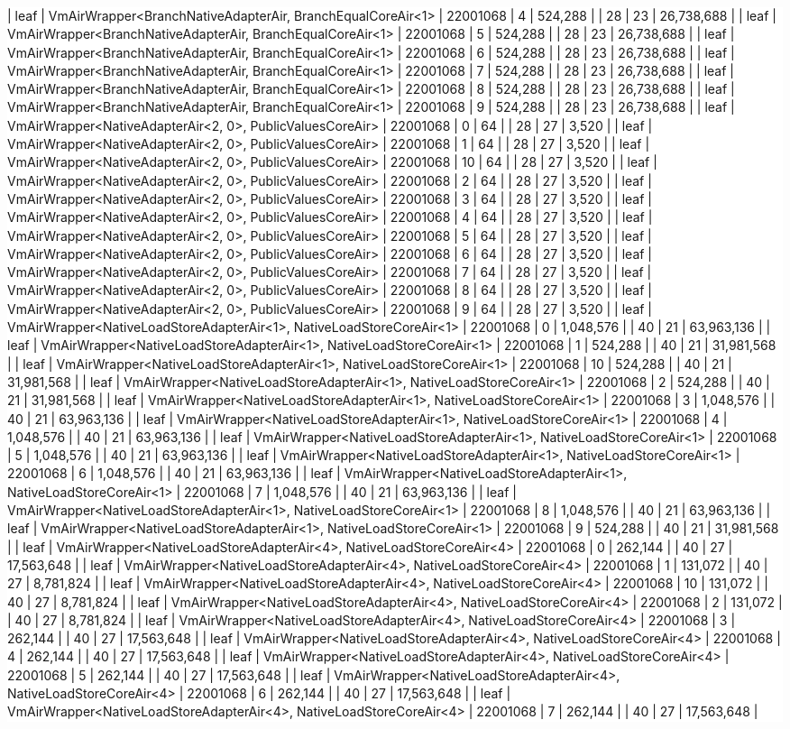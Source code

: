| leaf | VmAirWrapper<BranchNativeAdapterAir, BranchEqualCoreAir<1> | 22001068 | 4 | 524,288 |  | 28 | 23 | 26,738,688 | 
| leaf | VmAirWrapper<BranchNativeAdapterAir, BranchEqualCoreAir<1> | 22001068 | 5 | 524,288 |  | 28 | 23 | 26,738,688 | 
| leaf | VmAirWrapper<BranchNativeAdapterAir, BranchEqualCoreAir<1> | 22001068 | 6 | 524,288 |  | 28 | 23 | 26,738,688 | 
| leaf | VmAirWrapper<BranchNativeAdapterAir, BranchEqualCoreAir<1> | 22001068 | 7 | 524,288 |  | 28 | 23 | 26,738,688 | 
| leaf | VmAirWrapper<BranchNativeAdapterAir, BranchEqualCoreAir<1> | 22001068 | 8 | 524,288 |  | 28 | 23 | 26,738,688 | 
| leaf | VmAirWrapper<BranchNativeAdapterAir, BranchEqualCoreAir<1> | 22001068 | 9 | 524,288 |  | 28 | 23 | 26,738,688 | 
| leaf | VmAirWrapper<NativeAdapterAir<2, 0>, PublicValuesCoreAir> | 22001068 | 0 | 64 |  | 28 | 27 | 3,520 | 
| leaf | VmAirWrapper<NativeAdapterAir<2, 0>, PublicValuesCoreAir> | 22001068 | 1 | 64 |  | 28 | 27 | 3,520 | 
| leaf | VmAirWrapper<NativeAdapterAir<2, 0>, PublicValuesCoreAir> | 22001068 | 10 | 64 |  | 28 | 27 | 3,520 | 
| leaf | VmAirWrapper<NativeAdapterAir<2, 0>, PublicValuesCoreAir> | 22001068 | 2 | 64 |  | 28 | 27 | 3,520 | 
| leaf | VmAirWrapper<NativeAdapterAir<2, 0>, PublicValuesCoreAir> | 22001068 | 3 | 64 |  | 28 | 27 | 3,520 | 
| leaf | VmAirWrapper<NativeAdapterAir<2, 0>, PublicValuesCoreAir> | 22001068 | 4 | 64 |  | 28 | 27 | 3,520 | 
| leaf | VmAirWrapper<NativeAdapterAir<2, 0>, PublicValuesCoreAir> | 22001068 | 5 | 64 |  | 28 | 27 | 3,520 | 
| leaf | VmAirWrapper<NativeAdapterAir<2, 0>, PublicValuesCoreAir> | 22001068 | 6 | 64 |  | 28 | 27 | 3,520 | 
| leaf | VmAirWrapper<NativeAdapterAir<2, 0>, PublicValuesCoreAir> | 22001068 | 7 | 64 |  | 28 | 27 | 3,520 | 
| leaf | VmAirWrapper<NativeAdapterAir<2, 0>, PublicValuesCoreAir> | 22001068 | 8 | 64 |  | 28 | 27 | 3,520 | 
| leaf | VmAirWrapper<NativeAdapterAir<2, 0>, PublicValuesCoreAir> | 22001068 | 9 | 64 |  | 28 | 27 | 3,520 | 
| leaf | VmAirWrapper<NativeLoadStoreAdapterAir<1>, NativeLoadStoreCoreAir<1> | 22001068 | 0 | 1,048,576 |  | 40 | 21 | 63,963,136 | 
| leaf | VmAirWrapper<NativeLoadStoreAdapterAir<1>, NativeLoadStoreCoreAir<1> | 22001068 | 1 | 524,288 |  | 40 | 21 | 31,981,568 | 
| leaf | VmAirWrapper<NativeLoadStoreAdapterAir<1>, NativeLoadStoreCoreAir<1> | 22001068 | 10 | 524,288 |  | 40 | 21 | 31,981,568 | 
| leaf | VmAirWrapper<NativeLoadStoreAdapterAir<1>, NativeLoadStoreCoreAir<1> | 22001068 | 2 | 524,288 |  | 40 | 21 | 31,981,568 | 
| leaf | VmAirWrapper<NativeLoadStoreAdapterAir<1>, NativeLoadStoreCoreAir<1> | 22001068 | 3 | 1,048,576 |  | 40 | 21 | 63,963,136 | 
| leaf | VmAirWrapper<NativeLoadStoreAdapterAir<1>, NativeLoadStoreCoreAir<1> | 22001068 | 4 | 1,048,576 |  | 40 | 21 | 63,963,136 | 
| leaf | VmAirWrapper<NativeLoadStoreAdapterAir<1>, NativeLoadStoreCoreAir<1> | 22001068 | 5 | 1,048,576 |  | 40 | 21 | 63,963,136 | 
| leaf | VmAirWrapper<NativeLoadStoreAdapterAir<1>, NativeLoadStoreCoreAir<1> | 22001068 | 6 | 1,048,576 |  | 40 | 21 | 63,963,136 | 
| leaf | VmAirWrapper<NativeLoadStoreAdapterAir<1>, NativeLoadStoreCoreAir<1> | 22001068 | 7 | 1,048,576 |  | 40 | 21 | 63,963,136 | 
| leaf | VmAirWrapper<NativeLoadStoreAdapterAir<1>, NativeLoadStoreCoreAir<1> | 22001068 | 8 | 1,048,576 |  | 40 | 21 | 63,963,136 | 
| leaf | VmAirWrapper<NativeLoadStoreAdapterAir<1>, NativeLoadStoreCoreAir<1> | 22001068 | 9 | 524,288 |  | 40 | 21 | 31,981,568 | 
| leaf | VmAirWrapper<NativeLoadStoreAdapterAir<4>, NativeLoadStoreCoreAir<4> | 22001068 | 0 | 262,144 |  | 40 | 27 | 17,563,648 | 
| leaf | VmAirWrapper<NativeLoadStoreAdapterAir<4>, NativeLoadStoreCoreAir<4> | 22001068 | 1 | 131,072 |  | 40 | 27 | 8,781,824 | 
| leaf | VmAirWrapper<NativeLoadStoreAdapterAir<4>, NativeLoadStoreCoreAir<4> | 22001068 | 10 | 131,072 |  | 40 | 27 | 8,781,824 | 
| leaf | VmAirWrapper<NativeLoadStoreAdapterAir<4>, NativeLoadStoreCoreAir<4> | 22001068 | 2 | 131,072 |  | 40 | 27 | 8,781,824 | 
| leaf | VmAirWrapper<NativeLoadStoreAdapterAir<4>, NativeLoadStoreCoreAir<4> | 22001068 | 3 | 262,144 |  | 40 | 27 | 17,563,648 | 
| leaf | VmAirWrapper<NativeLoadStoreAdapterAir<4>, NativeLoadStoreCoreAir<4> | 22001068 | 4 | 262,144 |  | 40 | 27 | 17,563,648 | 
| leaf | VmAirWrapper<NativeLoadStoreAdapterAir<4>, NativeLoadStoreCoreAir<4> | 22001068 | 5 | 262,144 |  | 40 | 27 | 17,563,648 | 
| leaf | VmAirWrapper<NativeLoadStoreAdapterAir<4>, NativeLoadStoreCoreAir<4> | 22001068 | 6 | 262,144 |  | 40 | 27 | 17,563,648 | 
| leaf | VmAirWrapper<NativeLoadStoreAdapterAir<4>, NativeLoadStoreCoreAir<4> | 22001068 | 7 | 262,144 |  | 40 | 27 | 17,563,648 | 